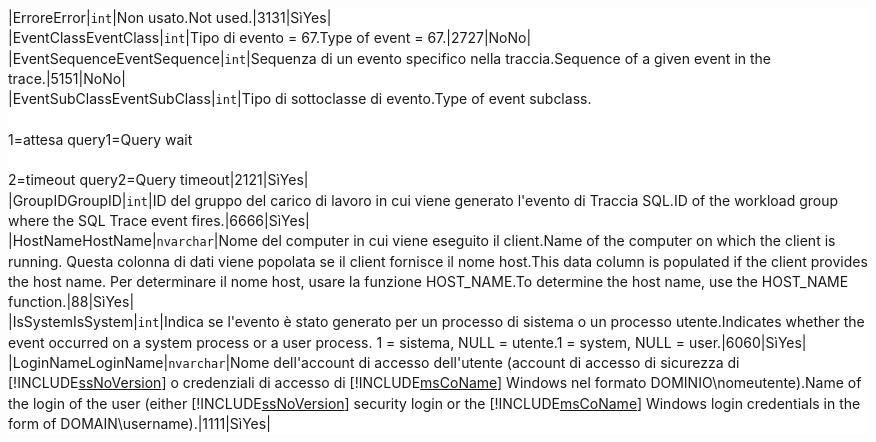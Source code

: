 |<span data-ttu-id="4bc5e-137">Errore</span><span class="sxs-lookup"><span data-stu-id="4bc5e-137">Error</span></span>|`int`|<span data-ttu-id="4bc5e-138">Non usato.</span><span class="sxs-lookup"><span data-stu-id="4bc5e-138">Not used.</span></span>|<span data-ttu-id="4bc5e-139">31</span><span class="sxs-lookup"><span data-stu-id="4bc5e-139">31</span></span>|<span data-ttu-id="4bc5e-140">Sì</span><span class="sxs-lookup"><span data-stu-id="4bc5e-140">Yes</span></span>|  
|<span data-ttu-id="4bc5e-141">EventClass</span><span class="sxs-lookup"><span data-stu-id="4bc5e-141">EventClass</span></span>|`int`|<span data-ttu-id="4bc5e-142">Tipo di evento = 67.</span><span class="sxs-lookup"><span data-stu-id="4bc5e-142">Type of event = 67.</span></span>|<span data-ttu-id="4bc5e-143">27</span><span class="sxs-lookup"><span data-stu-id="4bc5e-143">27</span></span>|<span data-ttu-id="4bc5e-144">No</span><span class="sxs-lookup"><span data-stu-id="4bc5e-144">No</span></span>|  
|<span data-ttu-id="4bc5e-145">EventSequence</span><span class="sxs-lookup"><span data-stu-id="4bc5e-145">EventSequence</span></span>|`int`|<span data-ttu-id="4bc5e-146">Sequenza di un evento specifico nella traccia.</span><span class="sxs-lookup"><span data-stu-id="4bc5e-146">Sequence of a given event in the trace.</span></span>|<span data-ttu-id="4bc5e-147">51</span><span class="sxs-lookup"><span data-stu-id="4bc5e-147">51</span></span>|<span data-ttu-id="4bc5e-148">No</span><span class="sxs-lookup"><span data-stu-id="4bc5e-148">No</span></span>|  
|<span data-ttu-id="4bc5e-149">EventSubClass</span><span class="sxs-lookup"><span data-stu-id="4bc5e-149">EventSubClass</span></span>|`int`|<span data-ttu-id="4bc5e-150">Tipo di sottoclasse di evento.</span><span class="sxs-lookup"><span data-stu-id="4bc5e-150">Type of event subclass.</span></span><br /><br /> <span data-ttu-id="4bc5e-151">1=attesa query</span><span class="sxs-lookup"><span data-stu-id="4bc5e-151">1=Query wait</span></span><br /><br /> <span data-ttu-id="4bc5e-152">2=timeout query</span><span class="sxs-lookup"><span data-stu-id="4bc5e-152">2=Query timeout</span></span>|<span data-ttu-id="4bc5e-153">21</span><span class="sxs-lookup"><span data-stu-id="4bc5e-153">21</span></span>|<span data-ttu-id="4bc5e-154">Sì</span><span class="sxs-lookup"><span data-stu-id="4bc5e-154">Yes</span></span>|  
|<span data-ttu-id="4bc5e-155">GroupID</span><span class="sxs-lookup"><span data-stu-id="4bc5e-155">GroupID</span></span>|`int`|<span data-ttu-id="4bc5e-156">ID del gruppo del carico di lavoro in cui viene generato l'evento di Traccia SQL.</span><span class="sxs-lookup"><span data-stu-id="4bc5e-156">ID of the workload group where the SQL Trace event fires.</span></span>|<span data-ttu-id="4bc5e-157">66</span><span class="sxs-lookup"><span data-stu-id="4bc5e-157">66</span></span>|<span data-ttu-id="4bc5e-158">Sì</span><span class="sxs-lookup"><span data-stu-id="4bc5e-158">Yes</span></span>|  
|<span data-ttu-id="4bc5e-159">HostName</span><span class="sxs-lookup"><span data-stu-id="4bc5e-159">HostName</span></span>|`nvarchar`|<span data-ttu-id="4bc5e-160">Nome del computer in cui viene eseguito il client.</span><span class="sxs-lookup"><span data-stu-id="4bc5e-160">Name of the computer on which the client is running.</span></span> <span data-ttu-id="4bc5e-161">Questa colonna di dati viene popolata se il client fornisce il nome host.</span><span class="sxs-lookup"><span data-stu-id="4bc5e-161">This data column is populated if the client provides the host name.</span></span> <span data-ttu-id="4bc5e-162">Per determinare il nome host, usare la funzione HOST_NAME.</span><span class="sxs-lookup"><span data-stu-id="4bc5e-162">To determine the host name, use the HOST_NAME function.</span></span>|<span data-ttu-id="4bc5e-163">8</span><span class="sxs-lookup"><span data-stu-id="4bc5e-163">8</span></span>|<span data-ttu-id="4bc5e-164">Sì</span><span class="sxs-lookup"><span data-stu-id="4bc5e-164">Yes</span></span>|  
|<span data-ttu-id="4bc5e-165">IsSystem</span><span class="sxs-lookup"><span data-stu-id="4bc5e-165">IsSystem</span></span>|`int`|<span data-ttu-id="4bc5e-166">Indica se l'evento è stato generato per un processo di sistema o un processo utente.</span><span class="sxs-lookup"><span data-stu-id="4bc5e-166">Indicates whether the event occurred on a system process or a user process.</span></span> <span data-ttu-id="4bc5e-167">1 = sistema, NULL = utente.</span><span class="sxs-lookup"><span data-stu-id="4bc5e-167">1 = system, NULL = user.</span></span>|<span data-ttu-id="4bc5e-168">60</span><span class="sxs-lookup"><span data-stu-id="4bc5e-168">60</span></span>|<span data-ttu-id="4bc5e-169">Sì</span><span class="sxs-lookup"><span data-stu-id="4bc5e-169">Yes</span></span>|  
|<span data-ttu-id="4bc5e-170">LoginName</span><span class="sxs-lookup"><span data-stu-id="4bc5e-170">LoginName</span></span>|`nvarchar`|<span data-ttu-id="4bc5e-171">Nome dell'account di accesso dell'utente (account di accesso di sicurezza di [!INCLUDE[ssNoVersion](../../includes/ssnoversion-md.md)] o credenziali di accesso di [!INCLUDE[msCoName](../../includes/msconame-md.md)] Windows nel formato DOMINIO\nomeutente).</span><span class="sxs-lookup"><span data-stu-id="4bc5e-171">Name of the login of the user (either [!INCLUDE[ssNoVersion](../../includes/ssnoversion-md.md)] security login or the [!INCLUDE[msCoName](../../includes/msconame-md.md)] Windows login credentials in the form of DOMAIN\username).</span></span>|<span data-ttu-id="4bc5e-172">11</span><span class="sxs-lookup"><span data-stu-id="4bc5e-172">11</span></span>|<span data-ttu-id="4bc5e-173">Sì</span><span class="sxs-lookup"><span data-stu-id="4bc5e-173">Yes</span></span>|  